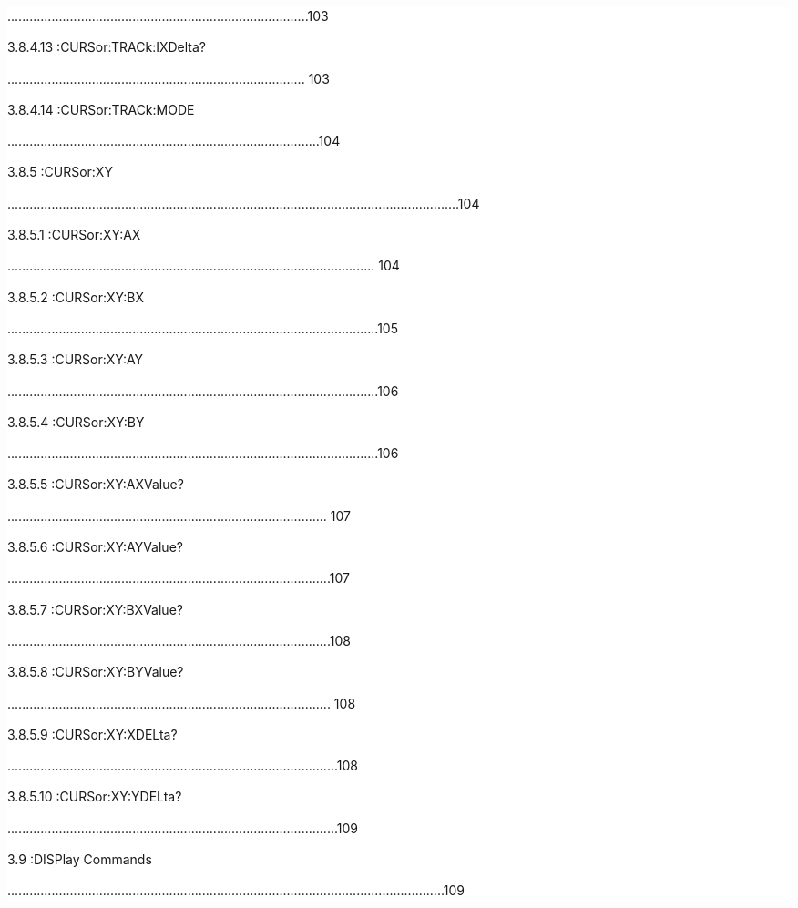 ..................................................................................103

3.8.4.13 :CURSor:TRACk:IXDelta?

................................................................................. 103

3.8.4.14 :CURSor:TRACk:MODE

.....................................................................................104

3.8.5 :CURSor:XY

...........................................................................................................................104

3.8.5.1 :CURSor:XY:AX

.................................................................................................... 104

3.8.5.2 :CURSor:XY:BX

.....................................................................................................105

3.8.5.3 :CURSor:XY:AY

.....................................................................................................106

3.8.5.4 :CURSor:XY:BY

.....................................................................................................106

3.8.5.5 :CURSor:XY:AXValue?

....................................................................................... 107

3.8.5.6 :CURSor:XY:AYValue?

........................................................................................107

3.8.5.7 :CURSor:XY:BXValue?

........................................................................................108

3.8.5.8 :CURSor:XY:BYValue?

........................................................................................ 108

3.8.5.9 :CURSor:XY:XDELta?

..........................................................................................108

3.8.5.10 :CURSor:XY:YDELta?

..........................................................................................109

3.9 :DISPlay Commands

.......................................................................................................................109
